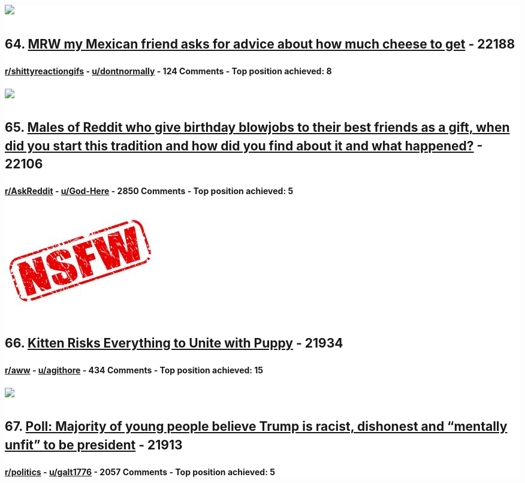 <a href="https://i.redd.it/fspud10os1p01.jpg"><img src="https://b.thumbs.redditmedia.com/uGFioObUlsnQzTk5UCtoxDWSc3YRsEKzUPCvgckoUys.jpg"></img></a>

## 64. [MRW my Mexican friend asks for advice about how much cheese to get](http://reddit.com/r/shittyreactiongifs/comments/88jx2f/mrw_my_mexican_friend_asks_for_advice_about_how/) - 22188
#### [r/shittyreactiongifs](http://reddit.com/r/shittyreactiongifs) - [u/dontnormally](http://reddit.com/u/dontnormally) - 124 Comments - Top position achieved: 8

<a href="https://i.imgur.com/U9a4m0G.gif"><img src="image"></img></a>

## 65. [Males of Reddit who give birthday blowjobs to their best friends as a gift, when did you start this tradition and how did you find about it and what happened?](http://reddit.com/r/AskReddit/comments/88iaiq/males_of_reddit_who_give_birthday_blowjobs_to/) - 22106
#### [r/AskReddit](http://reddit.com/r/AskReddit) - [u/God-Here](http://reddit.com/u/God-Here) - 2850 Comments - Top position achieved: 5

<a href="https://www.reddit.com/r/AskReddit/comments/88iaiq/males_of_reddit_who_give_birthday_blowjobs_to/"><img src="https://github.com/mgerb/top-of-reddit/raw/master/nsfw.jpg"></img></a>

## 66. [Kitten Risks Everything to Unite with Puppy](http://reddit.com/r/aww/comments/88l3x8/kitten_risks_everything_to_unite_with_puppy/) - 21934
#### [r/aww](http://reddit.com/r/aww) - [u/agithore](http://reddit.com/u/agithore) - 434 Comments - Top position achieved: 15

<a href="https://v.redd.it/d3oajgtmj5p01"><img src="https://a.thumbs.redditmedia.com/HFgtKcraF8WyfeR0ObvzFM677jMzZ3Zslj-ZVk-Bcd0.jpg"></img></a>

## 67. [Poll: Majority of young people believe Trump is racist, dishonest and “mentally unfit” to be president](http://reddit.com/r/politics/comments/88hbpb/poll_majority_of_young_people_believe_trump_is/) - 21913
#### [r/politics](http://reddit.com/r/politics) - [u/galt1776](http://reddit.com/u/galt1776) - 2057 Comments - Top position achieved: 5
